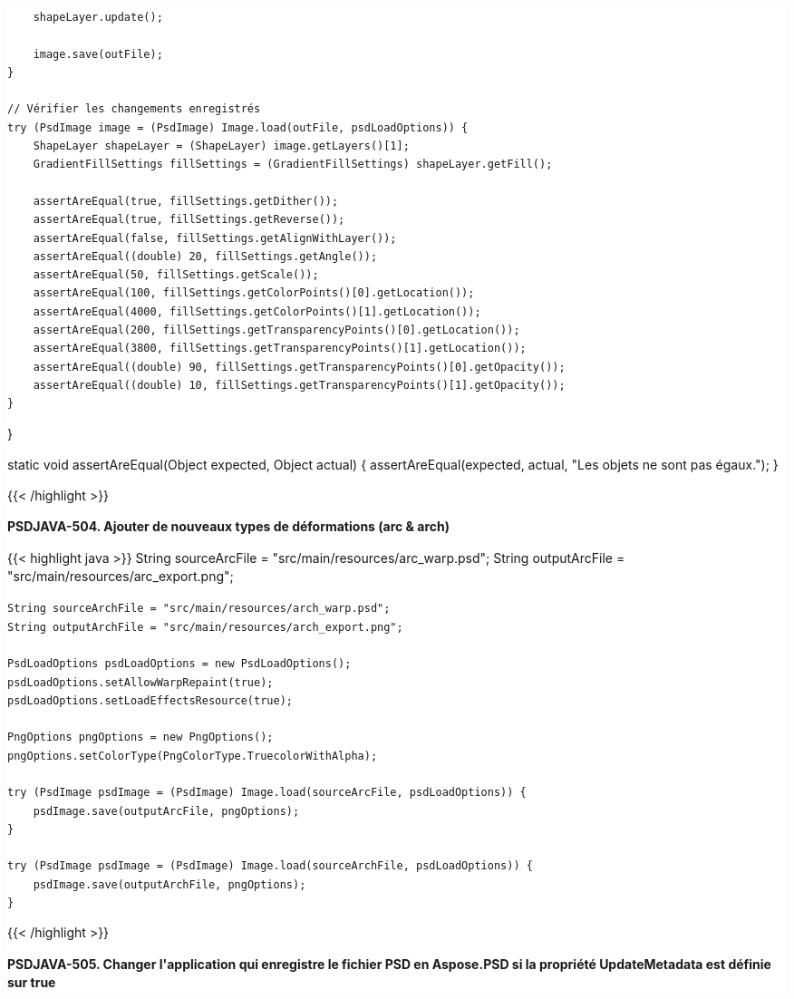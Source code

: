         shapeLayer.update();

        image.save(outFile);
    }

    // Vérifier les changements enregistrés
    try (PsdImage image = (PsdImage) Image.load(outFile, psdLoadOptions)) {
        ShapeLayer shapeLayer = (ShapeLayer) image.getLayers()[1];
        GradientFillSettings fillSettings = (GradientFillSettings) shapeLayer.getFill();

        assertAreEqual(true, fillSettings.getDither());
        assertAreEqual(true, fillSettings.getReverse());
        assertAreEqual(false, fillSettings.getAlignWithLayer());
        assertAreEqual((double) 20, fillSettings.getAngle());
        assertAreEqual(50, fillSettings.getScale());
        assertAreEqual(100, fillSettings.getColorPoints()[0].getLocation());
        assertAreEqual(4000, fillSettings.getColorPoints()[1].getLocation());
        assertAreEqual(200, fillSettings.getTransparencyPoints()[0].getLocation());
        assertAreEqual(3800, fillSettings.getTransparencyPoints()[1].getLocation());
        assertAreEqual((double) 90, fillSettings.getTransparencyPoints()[0].getOpacity());
        assertAreEqual((double) 10, fillSettings.getTransparencyPoints()[1].getOpacity());
    }
}

static void assertAreEqual(Object expected, Object actual) {
    assertAreEqual(expected, actual, "Les objets ne sont pas égaux.");
}

{{< /highlight >}}

**PSDJAVA-504. Ajouter de nouveaux types de déformations (arc & arch)**

{{< highlight java >}}
    String sourceArcFile = "src/main/resources/arc_warp.psd";
    String outputArcFile = "src/main/resources/arc_export.png";

    String sourceArchFile = "src/main/resources/arch_warp.psd";
    String outputArchFile = "src/main/resources/arch_export.png";

    PsdLoadOptions psdLoadOptions = new PsdLoadOptions();
    psdLoadOptions.setAllowWarpRepaint(true);
    psdLoadOptions.setLoadEffectsResource(true);

    PngOptions pngOptions = new PngOptions();
    pngOptions.setColorType(PngColorType.TruecolorWithAlpha);

    try (PsdImage psdImage = (PsdImage) Image.load(sourceArcFile, psdLoadOptions)) {
        psdImage.save(outputArcFile, pngOptions);
    }

    try (PsdImage psdImage = (PsdImage) Image.load(sourceArchFile, psdLoadOptions)) {
        psdImage.save(outputArchFile, pngOptions);
    }
{{< /highlight >}}

**PSDJAVA-505. Changer l'application qui enregistre le fichier PSD en Aspose.PSD si la propriété UpdateMetadata est définie sur true**

